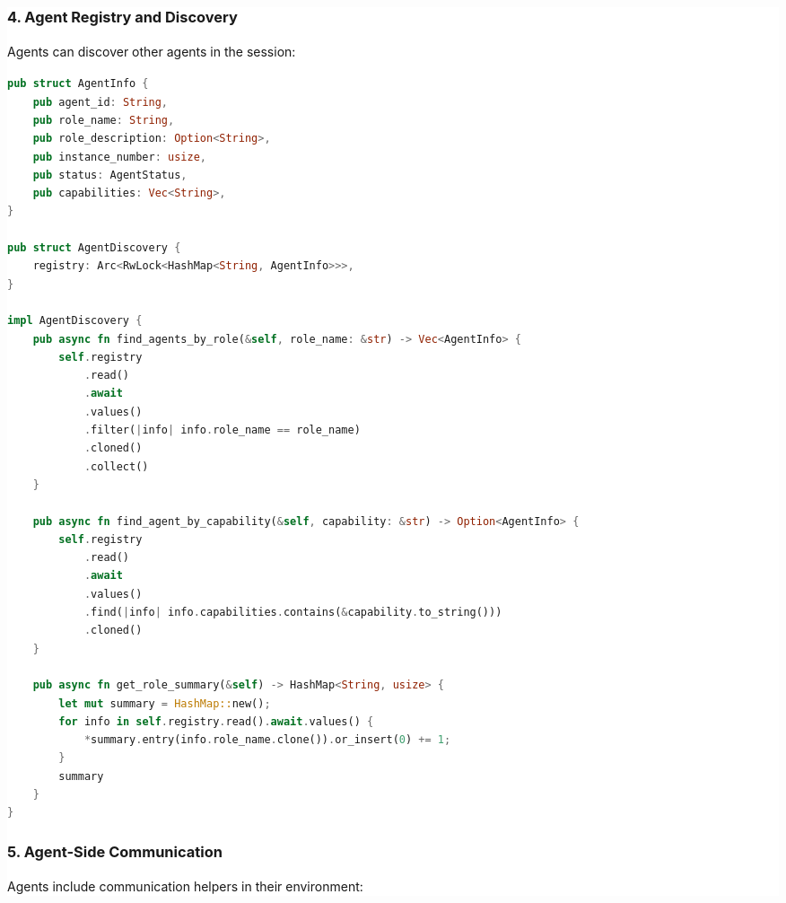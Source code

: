 ### 4. Agent Registry and Discovery

Agents can discover other agents in the session:

```rust
pub struct AgentInfo {
    pub agent_id: String,
    pub role_name: String,
    pub role_description: Option<String>,
    pub instance_number: usize,
    pub status: AgentStatus,
    pub capabilities: Vec<String>,
}

pub struct AgentDiscovery {
    registry: Arc<RwLock<HashMap<String, AgentInfo>>>,
}

impl AgentDiscovery {
    pub async fn find_agents_by_role(&self, role_name: &str) -> Vec<AgentInfo> {
        self.registry
            .read()
            .await
            .values()
            .filter(|info| info.role_name == role_name)
            .cloned()
            .collect()
    }
    
    pub async fn find_agent_by_capability(&self, capability: &str) -> Option<AgentInfo> {
        self.registry
            .read()
            .await
            .values()
            .find(|info| info.capabilities.contains(&capability.to_string()))
            .cloned()
    }
    
    pub async fn get_role_summary(&self) -> HashMap<String, usize> {
        let mut summary = HashMap::new();
        for info in self.registry.read().await.values() {
            *summary.entry(info.role_name.clone()).or_insert(0) += 1;
        }
        summary
    }
}
```

### 5. Agent-Side Communication

Agents include communication helpers in their environment:
